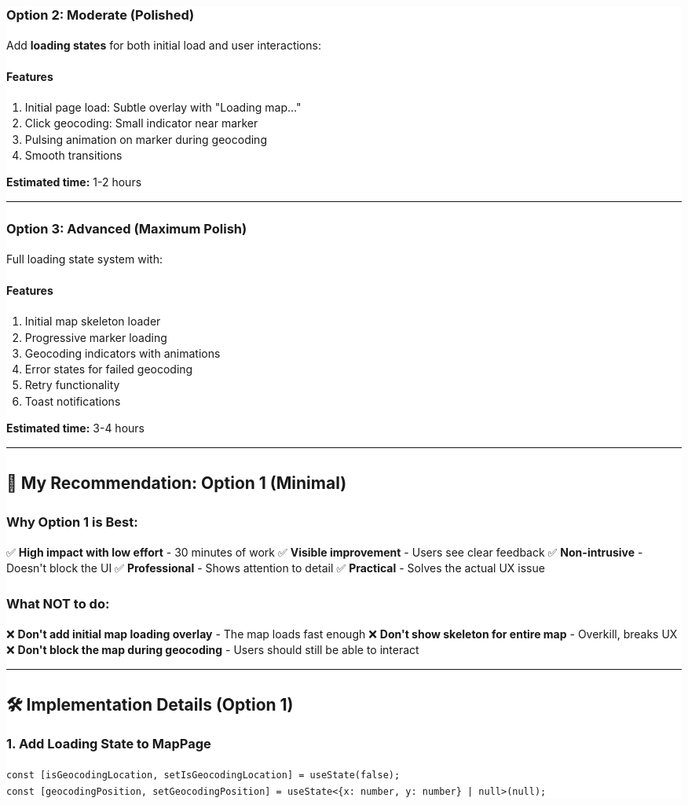 
### **Option 2: Moderate (Polished)**

Add **loading states** for both initial load and user interactions:

#### Features
1. Initial page load: Subtle overlay with "Loading map..."
2. Click geocoding: Small indicator near marker
3. Pulsing animation on marker during geocoding
4. Smooth transitions

**Estimated time:** 1-2 hours

---

### **Option 3: Advanced (Maximum Polish)**

Full loading state system with:

#### Features
1. Initial map skeleton loader
2. Progressive marker loading
3. Geocoding indicators with animations
4. Error states for failed geocoding
5. Retry functionality
6. Toast notifications

**Estimated time:** 3-4 hours

---

## 🎯 My Recommendation: **Option 1 (Minimal)**

### Why Option 1 is Best:

✅ **High impact with low effort** - 30 minutes of work
✅ **Visible improvement** - Users see clear feedback
✅ **Non-intrusive** - Doesn't block the UI
✅ **Professional** - Shows attention to detail
✅ **Practical** - Solves the actual UX issue

### What NOT to do:

❌ **Don't add initial map loading overlay** - The map loads fast enough
❌ **Don't show skeleton for entire map** - Overkill, breaks UX
❌ **Don't block the map during geocoding** - Users should still be able to interact

---

## 🛠️ Implementation Details (Option 1)

### 1. Add Loading State to MapPage
```tsx
const [isGeocodingLocation, setIsGeocodingLocation] = useState(false);
const [geocodingPosition, setGeocodingPosition] = useState<{x: number, y: number} | null>(null);
```
